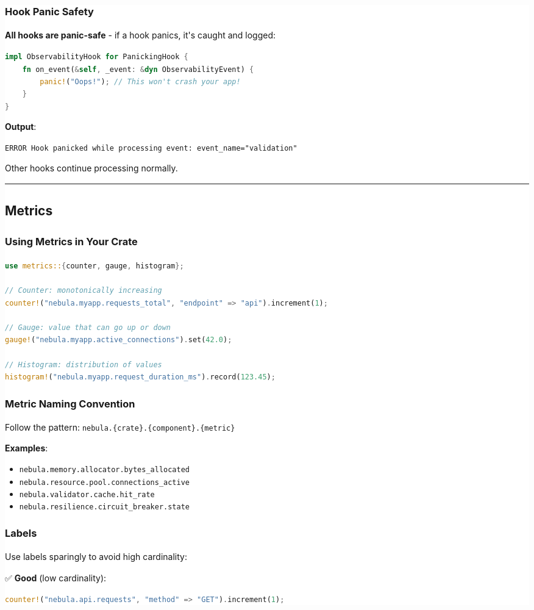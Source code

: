 ### Hook Panic Safety

**All hooks are panic-safe** - if a hook panics, it's caught and logged:

```rust
impl ObservabilityHook for PanickingHook {
    fn on_event(&self, _event: &dyn ObservabilityEvent) {
        panic!("Oops!"); // This won't crash your app!
    }
}
```

**Output**:
```
ERROR Hook panicked while processing event: event_name="validation"
```

Other hooks continue processing normally.

---

## Metrics

### Using Metrics in Your Crate

```rust
use metrics::{counter, gauge, histogram};

// Counter: monotonically increasing
counter!("nebula.myapp.requests_total", "endpoint" => "api").increment(1);

// Gauge: value that can go up or down
gauge!("nebula.myapp.active_connections").set(42.0);

// Histogram: distribution of values
histogram!("nebula.myapp.request_duration_ms").record(123.45);
```

### Metric Naming Convention

Follow the pattern: `nebula.{crate}.{component}.{metric}`

**Examples**:
- `nebula.memory.allocator.bytes_allocated`
- `nebula.resource.pool.connections_active`
- `nebula.validator.cache.hit_rate`
- `nebula.resilience.circuit_breaker.state`

### Labels

Use labels sparingly to avoid high cardinality:

✅ **Good** (low cardinality):
```rust
counter!("nebula.api.requests", "method" => "GET").increment(1);
```
